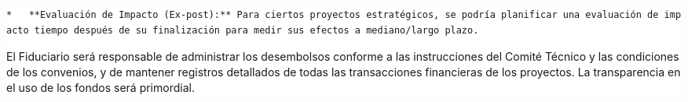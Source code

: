    *   **Evaluación de Impacto (Ex-post):** Para ciertos proyectos estratégicos, se podría planificar una evaluación de impacto tiempo después de su finalización para medir sus efectos a mediano/largo plazo.

El Fiduciario será responsable de administrar los desembolsos conforme a las instrucciones del Comité Técnico y las condiciones de los convenios, y de mantener registros detallados de todas las transacciones financieras de los proyectos. La transparencia en el uso de los fondos será primordial.

